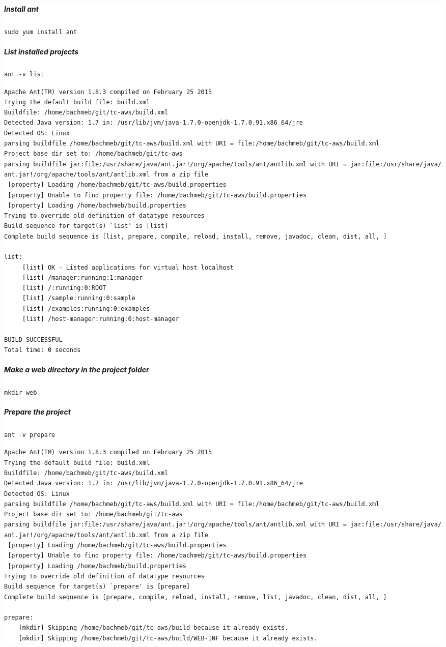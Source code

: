 ##### Install ant
    sudo yum install ant

##### List installed projects
    ant -v list
```
Apache Ant(TM) version 1.8.3 compiled on February 25 2015
Trying the default build file: build.xml
Buildfile: /home/bachmeb/git/tc-aws/build.xml
Detected Java version: 1.7 in: /usr/lib/jvm/java-1.7.0-openjdk-1.7.0.91.x86_64/jre
Detected OS: Linux
parsing buildfile /home/bachmeb/git/tc-aws/build.xml with URI = file:/home/bachmeb/git/tc-aws/build.xml
Project base dir set to: /home/bachmeb/git/tc-aws
parsing buildfile jar:file:/usr/share/java/ant.jar!/org/apache/tools/ant/antlib.xml with URI = jar:file:/usr/share/java/ant.jar!/org/apache/tools/ant/antlib.xml from a zip file
 [property] Loading /home/bachmeb/git/tc-aws/build.properties
 [property] Unable to find property file: /home/bachmeb/git/tc-aws/build.properties
 [property] Loading /home/bachmeb/build.properties
Trying to override old definition of datatype resources
Build sequence for target(s) `list' is [list]
Complete build sequence is [list, prepare, compile, reload, install, remove, javadoc, clean, dist, all, ]

list:
     [list] OK - Listed applications for virtual host localhost
     [list] /manager:running:1:manager
     [list] /:running:0:ROOT
     [list] /sample:running:0:sample
     [list] /examples:running:0:examples
     [list] /host-manager:running:0:host-manager

BUILD SUCCESSFUL
Total time: 0 seconds

```
    
##### Make a web directory in the project folder
	mkdir web

##### Prepare the project
	ant -v prepare
```
Apache Ant(TM) version 1.8.3 compiled on February 25 2015
Trying the default build file: build.xml
Buildfile: /home/bachmeb/git/tc-aws/build.xml
Detected Java version: 1.7 in: /usr/lib/jvm/java-1.7.0-openjdk-1.7.0.91.x86_64/jre
Detected OS: Linux
parsing buildfile /home/bachmeb/git/tc-aws/build.xml with URI = file:/home/bachmeb/git/tc-aws/build.xml
Project base dir set to: /home/bachmeb/git/tc-aws
parsing buildfile jar:file:/usr/share/java/ant.jar!/org/apache/tools/ant/antlib.xml with URI = jar:file:/usr/share/java/ant.jar!/org/apache/tools/ant/antlib.xml from a zip file
 [property] Loading /home/bachmeb/git/tc-aws/build.properties
 [property] Unable to find property file: /home/bachmeb/git/tc-aws/build.properties
 [property] Loading /home/bachmeb/build.properties
Trying to override old definition of datatype resources
Build sequence for target(s) `prepare' is [prepare]
Complete build sequence is [prepare, compile, reload, install, remove, list, javadoc, clean, dist, all, ]

prepare:
    [mkdir] Skipping /home/bachmeb/git/tc-aws/build because it already exists.
    [mkdir] Skipping /home/bachmeb/git/tc-aws/build/WEB-INF because it already exists.
```